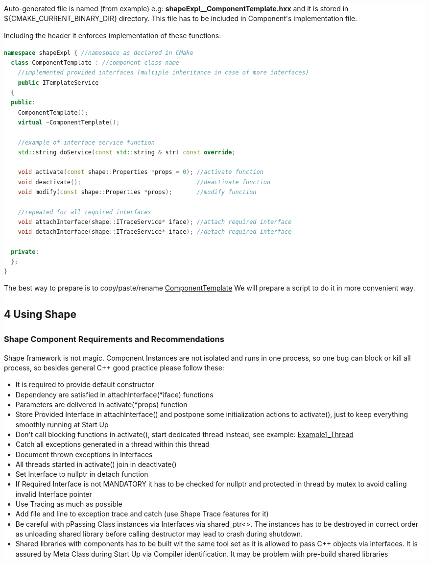 Auto-generated file is named (from example) e.g: **shapeExpl__ComponentTemplate.hxx** and it is stored in ${CMAKE_CURRENT_BINARY_DIR} directory. This file has to be included in Component's implementation file.

Including the header it enforces implementation of these functions:

```cpp
namespace shapeExpl { //namespace as declared in CMake
  class ComponentTemplate : //component class name
    //implemented provided interfaces (multiple inheritance in case of more interfaces)    
    public ITemplateService
  {
  public:
    ComponentTemplate();
    virtual ~ComponentTemplate();

    //example of interface service function
    std::string doService(const std::string & str) const override;

    void activate(const shape::Properties *props = 0); //activate function
    void deactivate();                                 //deactivate function
    void modify(const shape::Properties *props);       //modify function

    //repeated for all required interfaces   
    void attachInterface(shape::ITraceService* iface); //attach required interface
    void detachInterface(shape::ITraceService* iface); //detach required interface

  private:
  };
}
```

The best way to prepare is to copy/paste/rename [ComponentTemplate](https://github.com/logimic/shape/tree/master/ComponentTemplate)
We will prepare a script to do it in more convenient way.

## 4 Using Shape


### Shape Component Requirements and Recommendations
Shape framework is not magic. Component Instances are not isolated and runs in one process, so one bug can block or kill all process, so besides general C++ good practice please follow these:

- It is required to provide default constructor
 - Dependency are satisfied in attachInterface(*iface) functions
 - Parameters are delivered in activate(*props) function
- Store Provided Interface in attachInterface() and postpone some initialization actions to activate(), just to keep everything smoothly running at Start Up
- Don't call blocking functions in activate(), start dedicated thread instead, see example: [Example1_Thread](https://github.com/logimic/shape/tree/master/examples/Example1_Thread)
- Catch all exceptions generated in a thread within this thread
- Document thrown exceptions in Interfaces
- All threads started in activate() join in deactivate()
- Set Interface to nullptr in detach function
- If Required Interface is not MANDATORY it has to be checked for nullptr and protected in thread by mutex to avoid calling invalid Interface pointer
- Use Tracing as much as possible
- Add file and line to exception trace and catch (use Shape Trace features for it)
- Be careful with pPassing Class instances via Interfaces via shared_ptr<>. The instances has to be destroyed in correct order as unloading shared library before calling destructor may lead to crash during shutdown.
- Shared libraries with components has to be built wit the same tool set as it is allowed to pass C++ objects via interfaces. It is assured by Meta Class during Start Up via Compiler identification. It may be problem with pre-build shared libraries
